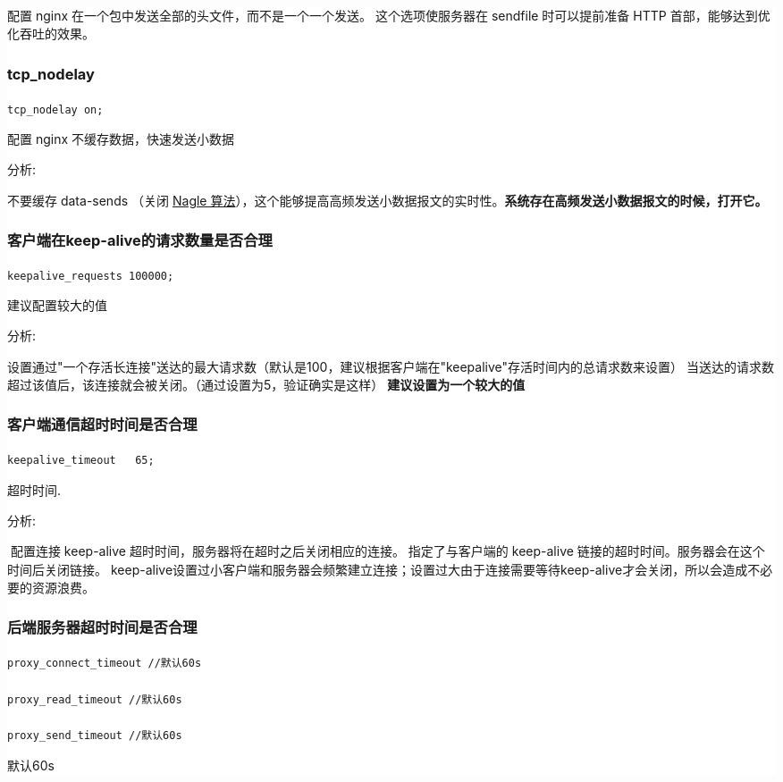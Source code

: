 配置 nginx 在一个包中发送全部的头文件，而不是一个一个发送。
这个选项使服务器在 sendfile 时可以提前准备 HTTP 首部，能够达到优化吞吐的效果。

### tcp_nodelay

```
tcp_nodelay on;
```

配置 nginx 不缓存数据，快速发送小数据

分析:

不要缓存 data-sends （关闭 [Nagle 算法](http://blog.csdn.net/yuan1125/article/details/51536490)），这个能够提高高频发送小数据报文的实时性。**系统存在高频发送小数据报文的时候，打开它。**

### 客户端在keep-alive的请求数量是否合理

```
keepalive_requests 100000;

```

建议配置较大的值

分析:

设置通过"一个存活长连接"送达的最大请求数（默认是100，建议根据客户端在"keepalive"存活时间内的总请求数来设置）
当送达的请求数超过该值后，该连接就会被关闭。（通过设置为5，验证确实是这样）
**建议设置为一个较大的值**

### 客户端通信超时时间是否合理

```
keepalive_timeout   65;

```

超时时间.

分析:

​	配置连接 keep-alive 超时时间，服务器将在超时之后关闭相应的连接。
 指定了与客户端的 keep-alive 链接的超时时间。服务器会在这个时间后关闭链接。
 keep-alive设置过小客户端和服务器会频繁建立连接；设置过大由于连接需要等待keep-alive才会关闭，所以会造成不必要的资源浪费。

### 后端服务器超时时间是否合理

```
proxy_connect_timeout //默认60s

proxy_read_timeout //默认60s

proxy_send_timeout //默认60s

```

默认60s
